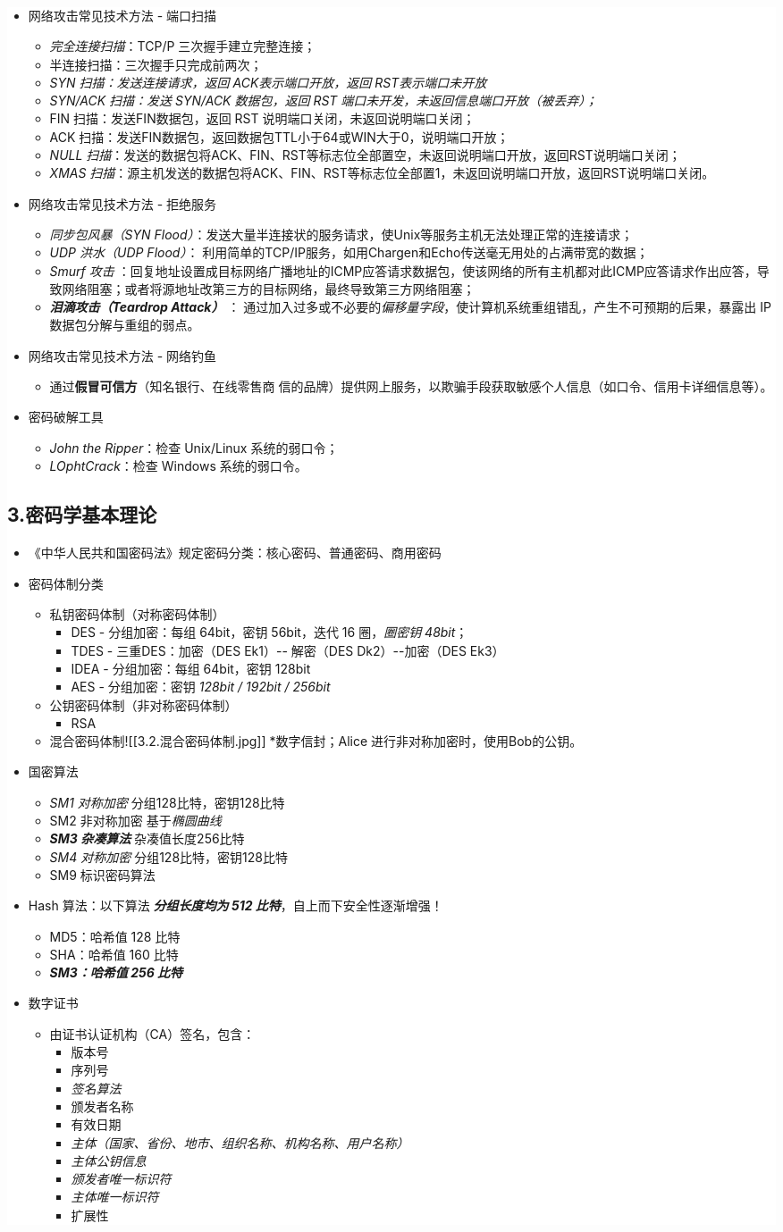 - 网络攻击常见技术方法 - 端口扫描
	- *完全连接扫描*：TCP/P 三次握⼿建⽴完整连接；
	- 半连接扫描：三次握⼿只完成前两次；
	- *SYN 扫描：发送连接请求，返回 ACK表示端口开放，返回 RST表示端口未开放*
	- *SYN/ACK 扫描：发送 SYN/ACK 数据包，返回 RST 端口未开发，未返回信息端口开放（被丢弃）；*
	- FIN 扫描：发送FIN数据包，返回 RST 说明端口关闭，未返回说明端口关闭；
	- ACK 扫描：发送FIN数据包，返回数据包TTL小于64或WIN大于0，说明端口开放；
	- *NULL 扫描*：发送的数据包将ACK、FIN、RST等标志位全部置空，未返回说明端口开放，返回RST说明端口关闭；
	- *XMAS 扫描*：源主机发送的数据包将ACK、FIN、RST等标志位全部置1，未返回说明端口开放，返回RST说明端口关闭。

- 网络攻击常见技术方法 - 拒绝服务
	- *同步包风暴（SYN Flood）*：发送⼤量半连接状的服务请求，使Unix等服务主机⽆法处理正常的连接请求；
	- *UDP 洪⽔（UDP Flood）*： 利⽤简单的TCP/IP服务，如⽤Chargen和Echo传送毫⽆⽤处的占满带宽的数据；
	- *Smurf 攻击* ：回复地址设置成⽬标⽹络⼴播地址的ICMP应答请求数据包，使该⽹络的所有主机都对此ICMP应答请求作出应答，导致⽹络阻塞；或者将源地址改第三⽅的⽬标⽹络，最终导致第三⽅⽹络阻塞；
	-  ***泪滴攻击（Teardrop Attack）*** ： 通过加⼊过多或不必要的*偏移量字段*，使计算机系统重组错乱，产⽣不可预期的后果，暴露出 IP 数据包分解与重组的弱点。 

- 网络攻击常见技术方法 - 网络钓鱼
	- 通过**假冒可信⽅**（知名银⾏、在线零售商 信的品牌）提供⽹上服务，以欺骗⼿段获取敏感个⼈信息（如口令、信⽤卡详细信息等）。

- 密码破解工具
	- *John the Ripper*：检查 Unix/Linux 系统的弱口令；
	- *LOphtCrack*：检查 Windows 系统的弱口令。

## 3.密码学基本理论

- 《中华人民共和国密码法》规定密码分类：核心密码、普通密码、商用密码

- 密码体制分类
	- 私钥密码体制（对称密码体制）
		- DES - 分组加密：每组 64bit，密钥 56bit，迭代 16 圈，*圈密钥 48bit*；
		- TDES - 三重DES：加密（DES Ek1）-- 解密（DES Dk2）--加密（DES Ek3）
		- IDEA - 分组加密：每组 64bit，密钥 128bit
		- AES - 分组加密：密钥 *128bit / 192bit / 256bit*
	- 公钥密码体制（非对称密码体制）
		- RSA
	- 混合密码体制![[3.2.混合密码体制.jpg]]
		*数字信封；Alice 进行非对称加密时，使用Bob的公钥。
		
- 国密算法
	- *SM1 对称加密* 分组128比特，密钥128比特 
	- SM2 非对称加密 基于*椭圆曲线* 
	- ***SM3 杂凑算法*** 杂凑值长度256比特 
	- *SM4 对称加密* 分组128比特，密钥128比特 
	- SM9 标识密码算法

- Hash 算法：以下算法 ***分组长度均为 512 比特***，自上而下安全性逐渐增强！
	- MD5：哈希值 128 比特 
	- SHA：哈希值 160 比特 
	- ***SM3：哈希值 256 比特***

- 数字证书
	- 由证书认证机构（CA）签名，包含：
		- 版本号
		- 序列号
		- *签名算法*
		- 颁发者名称
		- 有效日期
		- *主体（国家、省份、地市、组织名称、机构名称、用户名称）*
		- *主体公钥信息*
		- *颁发者唯一标识符*
		- *主体唯一标识符*
		- 扩展性
